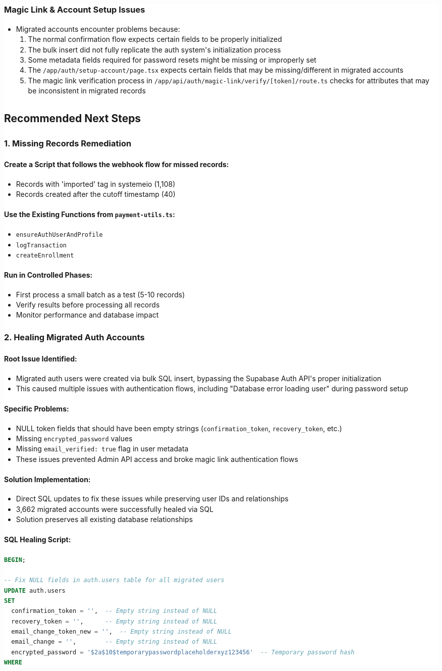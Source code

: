 ### Magic Link & Account Setup Issues
- Migrated accounts encounter problems because:
  1. The normal confirmation flow expects certain fields to be properly initialized
  2. The bulk insert did not fully replicate the auth system's initialization process
  3. Some metadata fields required for password resets might be missing or improperly set
  4. The `/app/auth/setup-account/page.tsx` expects certain fields that may be missing/different in migrated accounts
  5. The magic link verification process in `/app/api/auth/magic-link/verify/[token]/route.ts` checks for attributes that may be inconsistent in migrated records

## Recommended Next Steps

### 1. Missing Records Remediation

#### Create a Script that follows the webhook flow for missed records:
   - Records with 'imported' tag in systemeio (1,108)
   - Records created after the cutoff timestamp (40)

#### Use the Existing Functions from `payment-utils.ts`:
   - `ensureAuthUserAndProfile`
   - `logTransaction`
   - `createEnrollment`

#### Run in Controlled Phases:
   - First process a small batch as a test (5-10 records)
   - Verify results before processing all records
   - Monitor performance and database impact

### 2. Healing Migrated Auth Accounts

#### Root Issue Identified:
- Migrated auth users were created via bulk SQL insert, bypassing the Supabase Auth API's proper initialization
- This caused multiple issues with authentication flows, including "Database error loading user" during password setup

#### Specific Problems:
- NULL token fields that should have been empty strings (`confirmation_token`, `recovery_token`, etc.)
- Missing `encrypted_password` values
- Missing `email_verified: true` flag in user metadata
- These issues prevented Admin API access and broke magic link authentication flows

#### Solution Implementation:
- Direct SQL updates to fix these issues while preserving user IDs and relationships
- 3,662 migrated accounts were successfully healed via SQL
- Solution preserves all existing database relationships

#### SQL Healing Script:
```sql
BEGIN;

-- Fix NULL fields in auth.users table for all migrated users
UPDATE auth.users
SET
  confirmation_token = '',  -- Empty string instead of NULL
  recovery_token = '',      -- Empty string instead of NULL
  email_change_token_new = '',  -- Empty string instead of NULL
  email_change = '',        -- Empty string instead of NULL
  encrypted_password = '$2a$10$temporarypasswordplaceholderxyz123456'  -- Temporary password hash
WHERE
```